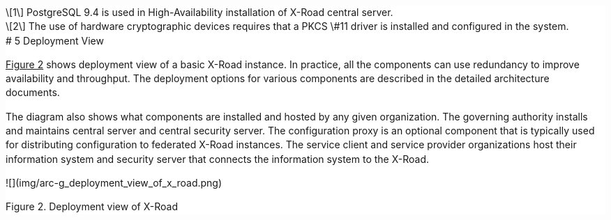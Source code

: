 <div id="Ref_1" class="anchor"></div>
<a id="Ref_1" class="anchor"></a>
\[1\] PostgreSQL 9.4 is used in High-Availability installation of X-Road central server.

<div id="Ref_2" class="anchor"></div>
<a id="Ref_2" class="anchor"></a>
\[2\] The use of hardware cryptographic devices requires that a PKCS \#11 driver is installed and configured in the system.

<div id="5-deployment-view" class="anchor"></div>
# 5 Deployment View

[Figure 2](#Deployment_view_of_X_Road) shows deployment view of a basic X-Road instance. In practice, all the components can use redundancy to improve availability and throughput. The deployment options for various components are described in the detailed architecture documents.

The diagram also shows what components are installed and hosted by any given organization. The governing authority installs and maintains central server and central security server. The configuration proxy is an optional component that is typically used for distributing configuration to federated X-Road instances. The service client and service provider organizations host their information system and security server that connects the information system to the X-Road.

<div id="Deployment_view_of_X_Road" class="anchor"></div>
<a id="Deployment_view_of_X_Road" class="anchor"></a>
![](img/arc-g_deployment_view_of_x_road.png)

Figure 2. Deployment view of X-Road

